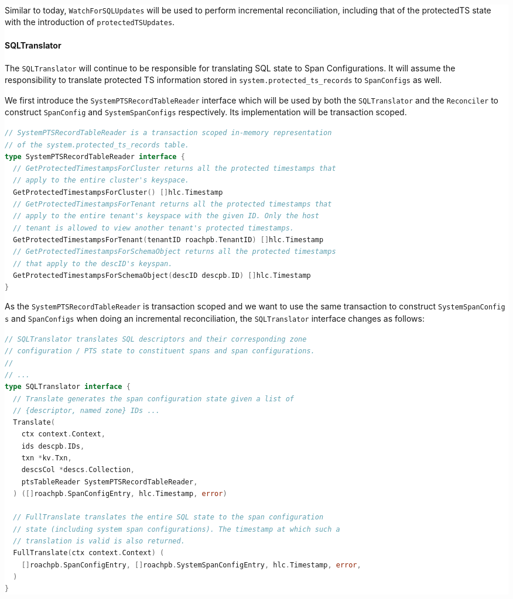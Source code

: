 
Similar to today, `WatchForSQLUpdates` will be used to perform incremental reconciliation, including
that of the protectedTS state with the introduction of `protectedTSUpdates`.

#### SQLTranslator

The `SQLTranslator` will continue to be responsible for translating SQL state to Span Configurations.
It will assume the responsibility to translate protected TS information stored in 
`system.protected_ts_records` to `SpanConfigs` as well.

We first introduce the `SystemPTSRecordTableReader` interface which will be used by both the 
`SQLTranslator` and the `Reconciler` to construct `SpanConfig` and `SystemSpanConfigs` respectively.
Its implementation will be transaction scoped.

```go
// SystemPTSRecordTableReader is a transaction scoped in-memory representation
// of the system.protected_ts_records table.
type SystemPTSRecordTableReader interface {
  // GetProtectedTimestampsForCluster returns all the protected timestamps that
  // apply to the entire cluster's keyspace.
  GetProtectedTimestampsForCluster() []hlc.Timestamp
  // GetProtectedTimestampsForTenant returns all the protected timestamps that
  // apply to the entire tenant's keyspace with the given ID. Only the host
  // tenant is allowed to view another tenant's protected timestamps.
  GetProtectedTimestampsForTenant(tenantID roachpb.TenantID) []hlc.Timestamp
  // GetProtectedTimestampsForSchemaObject returns all the protected timestamps
  // that apply to the descID's keyspan.
  GetProtectedTimestampsForSchemaObject(descID descpb.ID) []hlc.Timestamp
}
```

As the `SystemPTSRecordTableReader` is transaction scoped and we want to use the same transaction to 
construct `SystemSpanConfigs` and `SpanConfigs` when doing an incremental reconciliation, the 
`SQLTranslator` interface changes as follows:

```go
// SQLTranslator translates SQL descriptors and their corresponding zone
// configuration / PTS state to constituent spans and span configurations.
//
// ...
type SQLTranslator interface {
  // Translate generates the span configuration state given a list of
  // {descriptor, named zone} IDs ...
  Translate(
    ctx context.Context,
    ids descpb.IDs,
    txn *kv.Txn,
    descsCol *descs.Collection,
    ptsTableReader SystemPTSRecordTableReader,
  ) ([]roachpb.SpanConfigEntry, hlc.Timestamp, error)

  // FullTranslate translates the entire SQL state to the span configuration
  // state (including system span configurations). The timestamp at which such a
  // translation is valid is also returned.
  FullTranslate(ctx context.Context) (
    []roachpb.SpanConfigEntry, []roachpb.SystemSpanConfigEntry, hlc.Timestamp, error,
  )
}
```
